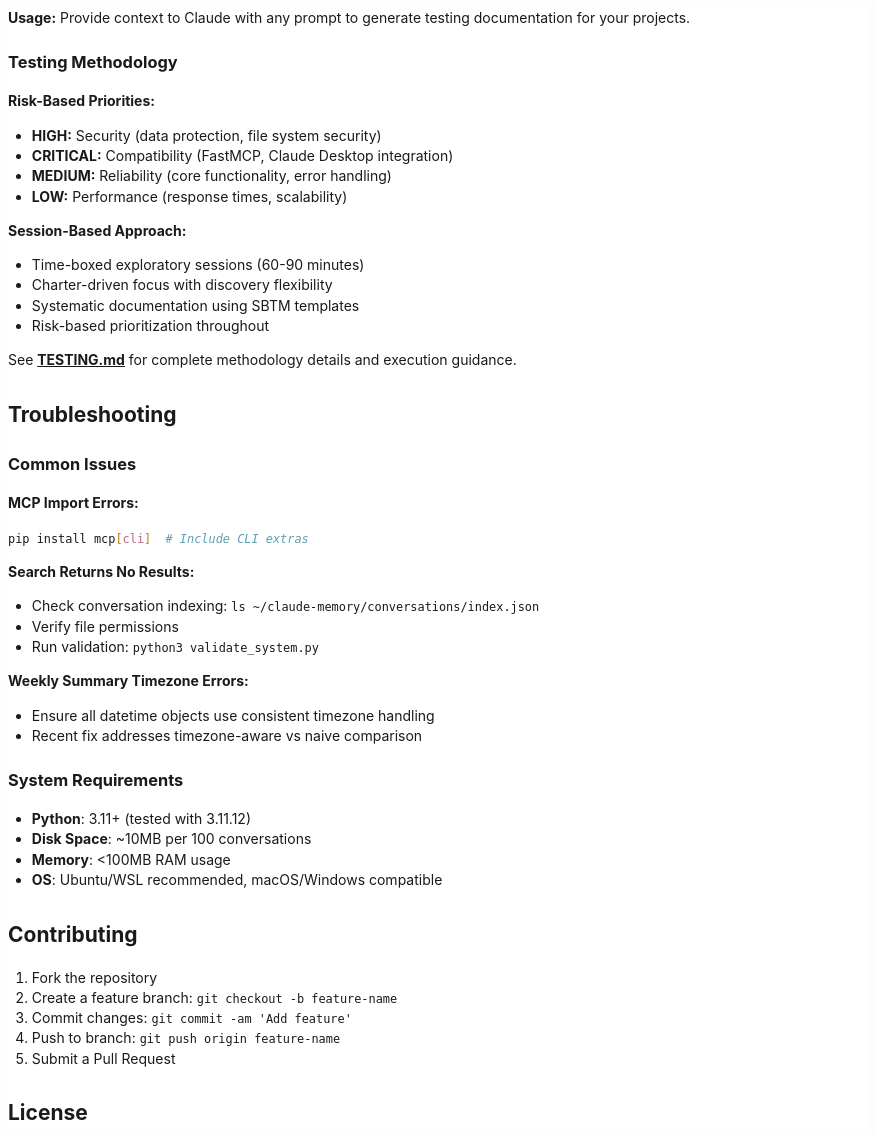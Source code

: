 **Usage:** Provide context to Claude with any prompt to generate testing documentation for your projects.

### Testing Methodology

**Risk-Based Priorities:**
- **HIGH:** Security (data protection, file system security)
- **CRITICAL:** Compatibility (FastMCP, Claude Desktop integration)  
- **MEDIUM:** Reliability (core functionality, error handling)
- **LOW:** Performance (response times, scalability)

**Session-Based Approach:**
- Time-boxed exploratory sessions (60-90 minutes)
- Charter-driven focus with discovery flexibility
- Systematic documentation using SBTM templates
- Risk-based prioritization throughout

See **[TESTING.md](TESTING.md)** for complete methodology details and execution guidance.

## Troubleshooting

### Common Issues

**MCP Import Errors:**
```bash
pip install mcp[cli]  # Include CLI extras
```

**Search Returns No Results:**
- Check conversation indexing: `ls ~/claude-memory/conversations/index.json`
- Verify file permissions
- Run validation: `python3 validate_system.py`

**Weekly Summary Timezone Errors:**
- Ensure all datetime objects use consistent timezone handling
- Recent fix addresses timezone-aware vs naive comparison

### System Requirements

- **Python**: 3.11+ (tested with 3.11.12)
- **Disk Space**: ~10MB per 100 conversations
- **Memory**: <100MB RAM usage
- **OS**: Ubuntu/WSL recommended, macOS/Windows compatible

## Contributing

1. Fork the repository
2. Create a feature branch: `git checkout -b feature-name`
3. Commit changes: `git commit -am 'Add feature'`
4. Push to branch: `git push origin feature-name`
5. Submit a Pull Request

## License
